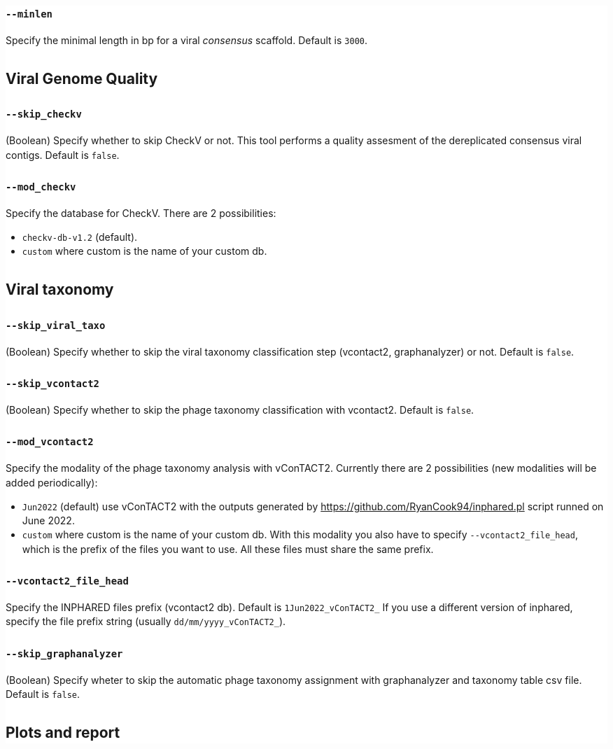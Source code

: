 ### `--minlen`

Specify the minimal length in bp for a viral _consensus_ scaffold. Default is `3000`.

## Viral Genome Quality

### `--skip_checkv`

(Boolean) Specify whether to skip CheckV or not. This tool performs a quality assesment of the dereplicated consensus viral contigs. Default is `false`.

### `--mod_checkv`

Specify the database for CheckV. There are 2 possibilities:

- `checkv-db-v1.2` (default).
- `custom` where custom is the name of your custom db.

## Viral taxonomy

### `--skip_viral_taxo`

(Boolean) Specify whether to skip the viral taxonomy classification step (vcontact2, graphanalyzer) or not. Default is `false`.

### `--skip_vcontact2`

(Boolean) Specify whether to skip the phage taxonomy classification with vcontact2. Default is `false`.

### `--mod_vcontact2`

Specify the modality of the phage taxonomy analysis with vConTACT2. Currently there are 2 possibilities (new modalities will be added periodically):

- `Jun2022` (default) use vConTACT2 with the outputs generated by <https://github.com/RyanCook94/inphared.pl> script runned on June 2022. 
- `custom` where custom is the name of your custom db. With this modality you also have to specify `--vcontact2_file_head`, which is the prefix of the files you want to use. All these files must share the same prefix.

### `--vcontact2_file_head`

Specify the INPHARED files prefix (vcontact2 db). Default is `1Jun2022_vConTACT2_` If you use a different version of inphared, specify the file prefix string (usually `dd/mm/yyyy_vConTACT2_`). 

### `--skip_graphanalyzer`

(Boolean) Specify wheter to skip the automatic phage taxonomy assignment with graphanalyzer and taxonomy table csv file. Default is `false`.

## Plots and report
